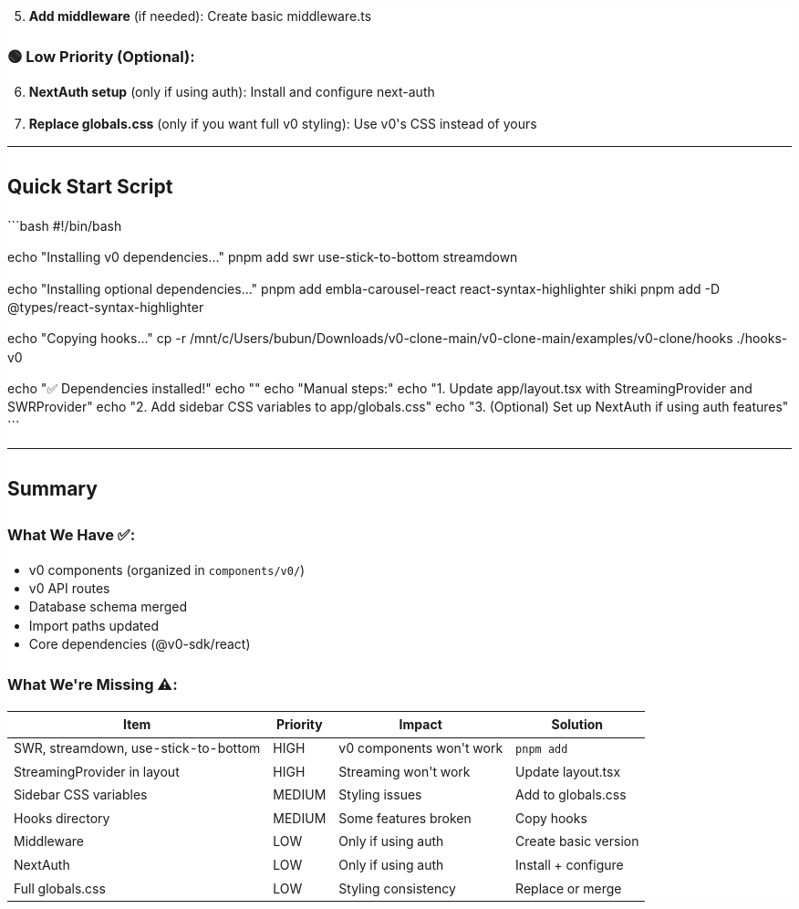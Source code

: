 5. **Add middleware** (if needed):
   Create basic middleware.ts

### 🟢 Low Priority (Optional):

6. **NextAuth setup** (only if using auth):
   Install and configure next-auth

7. **Replace globals.css** (only if you want full v0 styling):
   Use v0's CSS instead of yours

---

## Quick Start Script

\`\`\`bash
#!/bin/bash

echo "Installing v0 dependencies..."
pnpm add swr use-stick-to-bottom streamdown

echo "Installing optional dependencies..."
pnpm add embla-carousel-react react-syntax-highlighter shiki
pnpm add -D @types/react-syntax-highlighter

echo "Copying hooks..."
cp -r /mnt/c/Users/bubun/Downloads/v0-clone-main/v0-clone-main/examples/v0-clone/hooks ./hooks-v0

echo "✅ Dependencies installed!"
echo ""
echo "Manual steps:"
echo "1. Update app/layout.tsx with StreamingProvider and SWRProvider"
echo "2. Add sidebar CSS variables to app/globals.css"
echo "3. (Optional) Set up NextAuth if using auth features"
\`\`\`

---

## Summary

### What We Have ✅:
- v0 components (organized in `components/v0/`)
- v0 API routes
- Database schema merged
- Import paths updated
- Core dependencies (@v0-sdk/react)

### What We're Missing ⚠️:

| Item | Priority | Impact | Solution |
|------|----------|--------|----------|
| SWR, streamdown, use-stick-to-bottom | HIGH | v0 components won't work | `pnpm add` |
| StreamingProvider in layout | HIGH | Streaming won't work | Update layout.tsx |
| Sidebar CSS variables | MEDIUM | Styling issues | Add to globals.css |
| Hooks directory | MEDIUM | Some features broken | Copy hooks |
| Middleware | LOW | Only if using auth | Create basic version |
| NextAuth | LOW | Only if using auth | Install + configure |
| Full globals.css | LOW | Styling consistency | Replace or merge |
